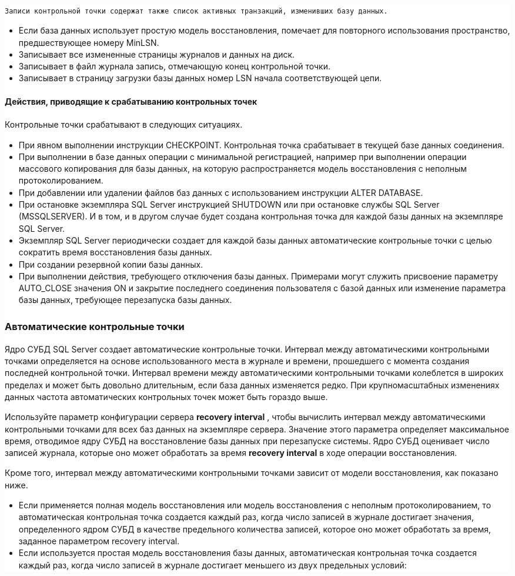     Записи контрольной точки содержат также список активных транзакций, изменивших базу данных.

* Если база данных использует простую модель восстановления, помечает для повторного использования пространство, предшествующее номеру MinLSN. 
* Записывает все измененные страницы журналов и данных на диск.
* Записывает в файл журнала запись, отмечающую конец контрольной точки.
* Записывает в страницу загрузки базы данных номер LSN начала соответствующей цепи.

#### <a name="activities-that-cause-a-checkpoint"></a>Действия, приводящие к срабатыванию контрольных точек

Контрольные точки срабатывают в следующих ситуациях.

* При явном выполнении инструкции CHECKPOINT. Контрольная точка срабатывает в текущей базе данных соединения.
* При выполнении в базе данных операции с минимальной регистрацией, например при выполнении операции массового копирования для базы данных, на которую распространяется модель восстановления с неполным протоколированием. 
* При добавлении или удалении файлов баз данных с использованием инструкции ALTER DATABASE.
* При остановке экземпляра SQL Server инструкцией SHUTDOWN или при остановке службы SQL Server (MSSQLSERVER). И в том, и в другом случае будет создана контрольная точка для каждой базы данных на экземпляре SQL Server.
* Экземпляр SQL Server периодически создает для каждой базы данных автоматические контрольные точки с целью сократить время восстановления базы данных.
* При создании резервной копии базы данных.
* При выполнении действия, требующего отключения базы данных. Примерами могут служить присвоение параметру AUTO_CLOSE значения ON и закрытие последнего соединения пользователя с базой данных или изменение параметра базы данных, требующее перезапуска базы данных.

### <a name="automatic-checkpoints"></a>Автоматические контрольные точки

Ядро СУБД SQL Server создает автоматические контрольные точки. Интервал между автоматическими контрольными точками определяется на основе использованного места в журнале и времени, прошедшего с момента создания последней контрольной точки. Интервал времени между автоматическими контрольными точками колеблется в широких пределах и может быть довольно длительным, если база данных изменяется редко. При крупномасштабных изменениях данных частота автоматических контрольных точек может быть гораздо выше.

Используйте параметр конфигурации сервера **recovery interval** , чтобы вычислить интервал между автоматическими контрольными точками для всех баз данных на экземпляре сервера. Значение этого параметра определяет максимальное время, отводимое ядру СУБД на восстановление базы данных при перезапуске системы. Ядро СУБД оценивает число записей журнала, которые оно может обработать за время **recovery interval** в ходе операции восстановления. 

Кроме того, интервал между автоматическими контрольными точками зависит от модели восстановления, как показано ниже.

* Если применяется полная модель восстановления или модель восстановления с неполным протоколированием, то автоматическая контрольная точка создается каждый раз, когда число записей в журнале достигает значения, определенного ядром СУБД в качестве предельного количества записей, которое оно может обработать за время, заданное параметром recovery interval.
* Если используется простая модель восстановления базы данных, автоматическая контрольная точка создается каждый раз, когда число записей в журнале достигает меньшего из двух предельных условий: 
